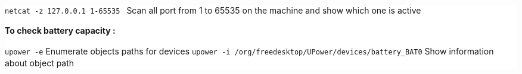```netcat -z 127.0.0.1 1-65535 ```
	Scan all port from 1 to 65535 on the machine and show which one is active

**To check battery capacity :**

```upower -e```
	Enumerate objects paths for devices
```upower -i /org/freedesktop/UPower/devices/battery_BAT0```
	Show information about object path

































